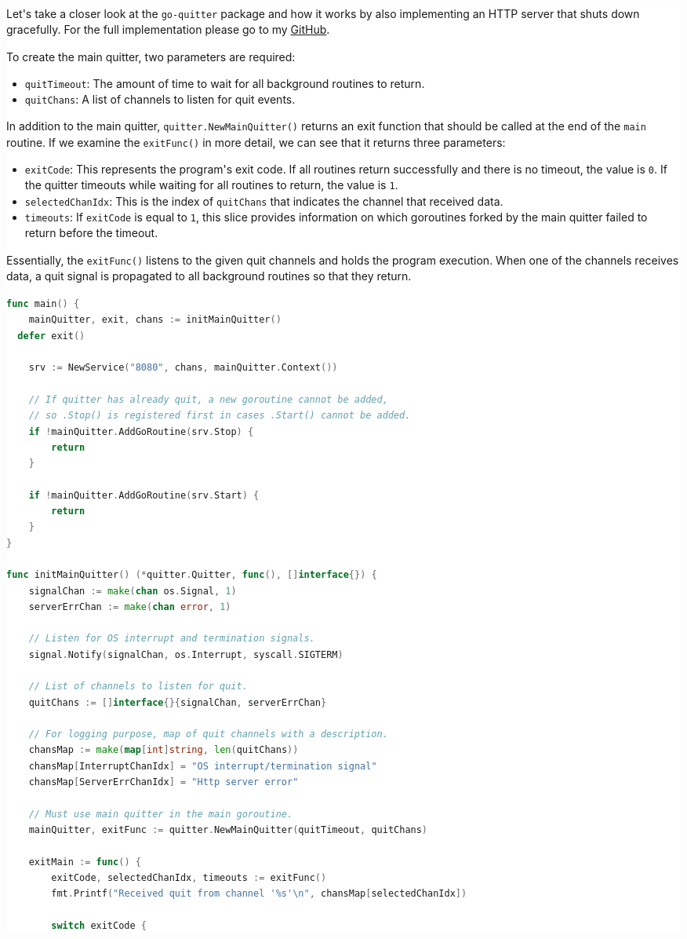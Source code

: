 Let's take a closer look at the `go-quitter` package and how it works by also implementing an HTTP server that shuts down gracefully. For the full implementation please go to my [GitHub](https://github.com/rodruizronald/go-quitter/tree/main/example/http_server).

To create the main quitter, two parameters are required:

- `quitTimeout`: The amount of time to wait for all background routines to return.
- `quitChans`: A list of channels to listen for quit events.

In addition to the main quitter, `quitter.NewMainQuitter()` returns an exit function that should be called at the end of the `main` routine. If we examine the `exitFunc()` in more detail, we can see that it returns three parameters:

- `exitCode`: This represents the program's exit code. If all routines return successfully and there is no timeout, the value is `0`. If the quitter timeouts while waiting for all routines to return, the value is `1`.
- `selectedChanIdx`: This is the index of `quitChans` that indicates the channel that received data.
- `timeouts`: If `exitCode` is equal to `1`, this slice provides information on which goroutines forked by the main quitter failed to return before the timeout.

Essentially, the `exitFunc()` listens to the given quit channels and holds the program execution. When one of the channels receives data, a quit signal is propagated to all background routines so that they return.

```go
func main() {
	mainQuitter, exit, chans := initMainQuitter()
  defer exit()

	srv := NewService("8080", chans, mainQuitter.Context())

	// If quitter has already quit, a new goroutine cannot be added,
	// so .Stop() is registered first in cases .Start() cannot be added.
	if !mainQuitter.AddGoRoutine(srv.Stop) {
		return
	}

	if !mainQuitter.AddGoRoutine(srv.Start) {
		return
	}
}

func initMainQuitter() (*quitter.Quitter, func(), []interface{}) {
	signalChan := make(chan os.Signal, 1)
	serverErrChan := make(chan error, 1)

	// Listen for OS interrupt and termination signals.
	signal.Notify(signalChan, os.Interrupt, syscall.SIGTERM)

	// List of channels to listen for quit.
	quitChans := []interface{}{signalChan, serverErrChan}

	// For logging purpose, map of quit channels with a description.
	chansMap := make(map[int]string, len(quitChans))
	chansMap[InterruptChanIdx] = "OS interrupt/termination signal"
	chansMap[ServerErrChanIdx] = "Http server error"

	// Must use main quitter in the main goroutine.
	mainQuitter, exitFunc := quitter.NewMainQuitter(quitTimeout, quitChans)

	exitMain := func() {
		exitCode, selectedChanIdx, timeouts := exitFunc()
		fmt.Printf("Received quit from channel '%s'\n", chansMap[selectedChanIdx])

		switch exitCode {
```